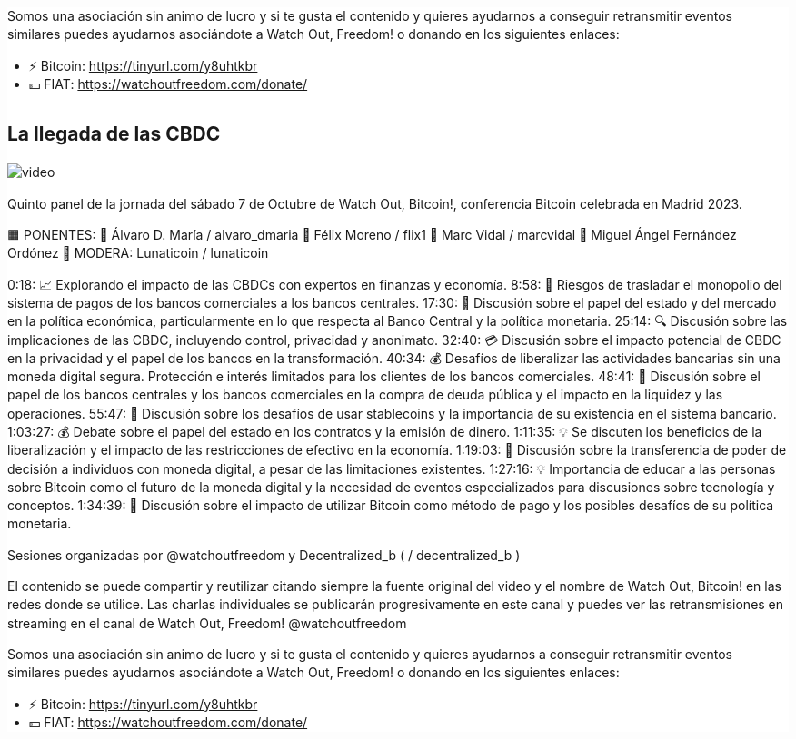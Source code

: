 Somos una asociación sin animo de lucro y si te gusta el contenido y quieres ayudarnos a conseguir retransmitir eventos similares puedes ayudarnos asociándote a Watch Out, Freedom! o donando en los siguientes enlaces:
- ⚡️ Bitcoin: https://tinyurl.com/y8uhtkbr
- 💵 FIAT: https://watchoutfreedom.com/donate/

## La llegada de las CBDC

![video](https://youtu.be/06efjHgp62Q?si=TbfnfICnf2i7bV6a)

Quinto panel de la jornada del sábado 7 de Octubre de Watch Out, Bitcoin!, conferencia Bitcoin celebrada en Madrid 2023.

🟧 PONENTES:
🔸 Álvaro D. María   / alvaro_dmaria
🔸 Félix Moreno   / flix1
🔸 Marc Vidal   / marcvidal
🔸 Miguel Ángel Fernández Ordónez
🔸 MODERA: Lunaticoin   / lunaticoin

0:18: 📈 Explorando el impacto de las CBDCs con expertos en finanzas y economía.
8:58: 🏦 Riesgos de trasladar el monopolio del sistema de pagos de los bancos comerciales a los bancos centrales.
17:30: 🏦 Discusión sobre el papel del estado y del mercado en la política económica, particularmente en lo que respecta al Banco Central y la política monetaria.
25:14: 🔍 Discusión sobre las implicaciones de las CBDC, incluyendo control, privacidad y anonimato.
32:40: 💳 Discusión sobre el impacto potencial de CBDC en la privacidad y el papel de los bancos en la transformación.
40:34: 💰 Desafíos de liberalizar las actividades bancarias sin una moneda digital segura. Protección e interés limitados para los clientes de los bancos comerciales.
48:41: 🏦 Discusión sobre el papel de los bancos centrales y los bancos comerciales en la compra de deuda pública y el impacto en la liquidez y las operaciones.
55:47: 🏦 Discusión sobre los desafíos de usar stablecoins y la importancia de su existencia en el sistema bancario.
1:03:27: 💰 Debate sobre el papel del estado en los contratos y la emisión de dinero.
1:11:35: 💡 Se discuten los beneficios de la liberalización y el impacto de las restricciones de efectivo en la economía.
1:19:03: 🏦 Discusión sobre la transferencia de poder de decisión a individuos con moneda digital, a pesar de las limitaciones existentes.
1:27:16: 💡 Importancia de educar a las personas sobre Bitcoin como el futuro de la moneda digital y la necesidad de eventos especializados para discusiones sobre tecnología y conceptos.
1:34:39: 💱 Discusión sobre el impacto de utilizar Bitcoin como método de pago y los posibles desafíos de su política monetaria.

Sesiones organizadas por @watchoutfreedom  y Decentralized_b (  / decentralized_b  )

El contenido se puede compartir y reutilizar citando siempre la fuente original del video y el nombre de Watch Out, Bitcoin! en las redes donde se utilice. Las charlas individuales se publicarán progresivamente en este canal y puedes ver las retransmisiones en streaming en el canal de Watch Out, Freedom! @watchoutfreedom

Somos una asociación sin animo de lucro y si te gusta el contenido y quieres ayudarnos a conseguir retransmitir eventos similares puedes ayudarnos asociándote a Watch Out, Freedom! o donando en los siguientes enlaces:
- ⚡️ Bitcoin: https://tinyurl.com/y8uhtkbr
- 💵 FIAT: https://watchoutfreedom.com/donate/
